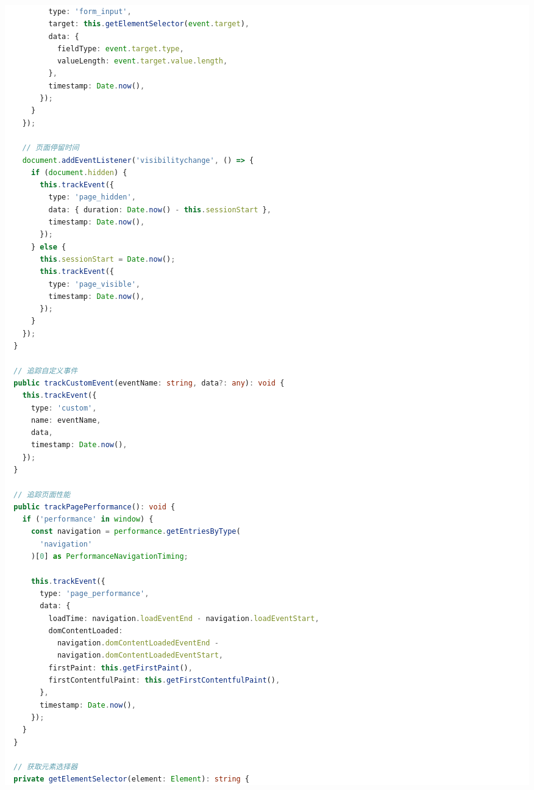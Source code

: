 ```typescript
          type: 'form_input',
          target: this.getElementSelector(event.target),
          data: {
            fieldType: event.target.type,
            valueLength: event.target.value.length,
          },
          timestamp: Date.now(),
        });
      }
    });

    // 页面停留时间
    document.addEventListener('visibilitychange', () => {
      if (document.hidden) {
        this.trackEvent({
          type: 'page_hidden',
          data: { duration: Date.now() - this.sessionStart },
          timestamp: Date.now(),
        });
      } else {
        this.sessionStart = Date.now();
        this.trackEvent({
          type: 'page_visible',
          timestamp: Date.now(),
        });
      }
    });
  }

  // 追踪自定义事件
  public trackCustomEvent(eventName: string, data?: any): void {
    this.trackEvent({
      type: 'custom',
      name: eventName,
      data,
      timestamp: Date.now(),
    });
  }

  // 追踪页面性能
  public trackPagePerformance(): void {
    if ('performance' in window) {
      const navigation = performance.getEntriesByType(
        'navigation'
      )[0] as PerformanceNavigationTiming;

      this.trackEvent({
        type: 'page_performance',
        data: {
          loadTime: navigation.loadEventEnd - navigation.loadEventStart,
          domContentLoaded:
            navigation.domContentLoadedEventEnd -
            navigation.domContentLoadedEventStart,
          firstPaint: this.getFirstPaint(),
          firstContentfulPaint: this.getFirstContentfulPaint(),
        },
        timestamp: Date.now(),
      });
    }
  }

  // 获取元素选择器
  private getElementSelector(element: Element): string {
```